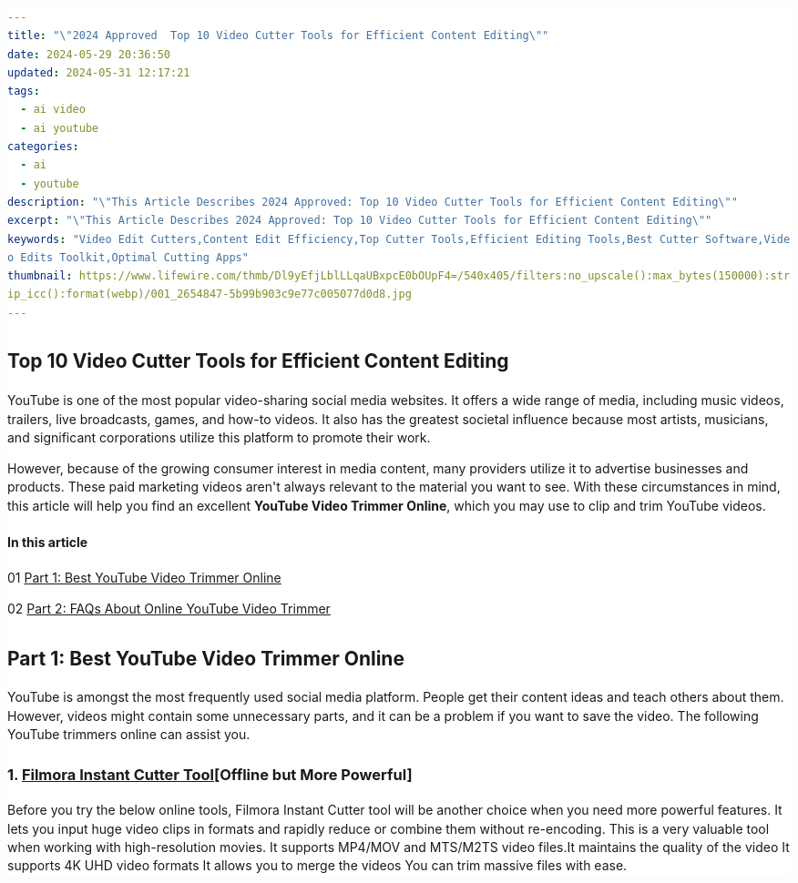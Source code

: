 ```yaml
---
title: "\"2024 Approved  Top 10 Video Cutter Tools for Efficient Content Editing\""
date: 2024-05-29 20:36:50
updated: 2024-05-31 12:17:21
tags:
  - ai video
  - ai youtube
categories:
  - ai
  - youtube
description: "\"This Article Describes 2024 Approved: Top 10 Video Cutter Tools for Efficient Content Editing\""
excerpt: "\"This Article Describes 2024 Approved: Top 10 Video Cutter Tools for Efficient Content Editing\""
keywords: "Video Edit Cutters,Content Edit Efficiency,Top Cutter Tools,Efficient Editing Tools,Best Cutter Software,Video Edits Toolkit,Optimal Cutting Apps"
thumbnail: https://www.lifewire.com/thmb/Dl9yEfjLblLLqaUBxpcE0bOUpF4=/540x405/filters:no_upscale():max_bytes(150000):strip_icc():format(webp)/001_2654847-5b99b903c9e77c005077d0d8.jpg
---
```


## Top 10 Video Cutter Tools for Efficient Content Editing

YouTube is one of the most popular video-sharing social media websites. It offers a wide range of media, including music videos, trailers, live broadcasts, games, and how-to videos. It also has the greatest societal influence because most artists, musicians, and significant corporations utilize this platform to promote their work.

However, because of the growing consumer interest in media content, many providers utilize it to advertise businesses and products. These paid marketing videos aren't always relevant to the material you want to see. With these circumstances in mind, this article will help you find an excellent **YouTube Video Trimmer Online**, which you may use to clip and trim YouTube videos.

#### In this article

01 [Part 1: Best YouTube Video Trimmer Online](#part1)

02 [Part 2: FAQs About Online YouTube Video Trimmer](#part2)

## Part 1: Best YouTube Video Trimmer Online

YouTube is amongst the most frequently used social media platform. People get their content ideas and teach others about them. However, videos might contain some unnecessary parts, and it can be a problem if you want to save the video. The following YouTube trimmers online can assist you.

### 1\. [Filmora Instant Cutter Tool](https://tools.techidaily.com/wondershare/filmora/download/)\[Offline but More Powerful\]

Before you try the below online tools, Filmora Instant Cutter tool will be another choice when you need more powerful features. It lets you input huge video clips in formats and rapidly reduce or combine them without re-encoding. This is a very valuable tool when working with high-resolution movies. It supports MP4/MOV and MTS/M2TS video files.It maintains the quality of the video It supports 4K UHD video formats It allows you to merge the videos You can trim massive files with ease.
